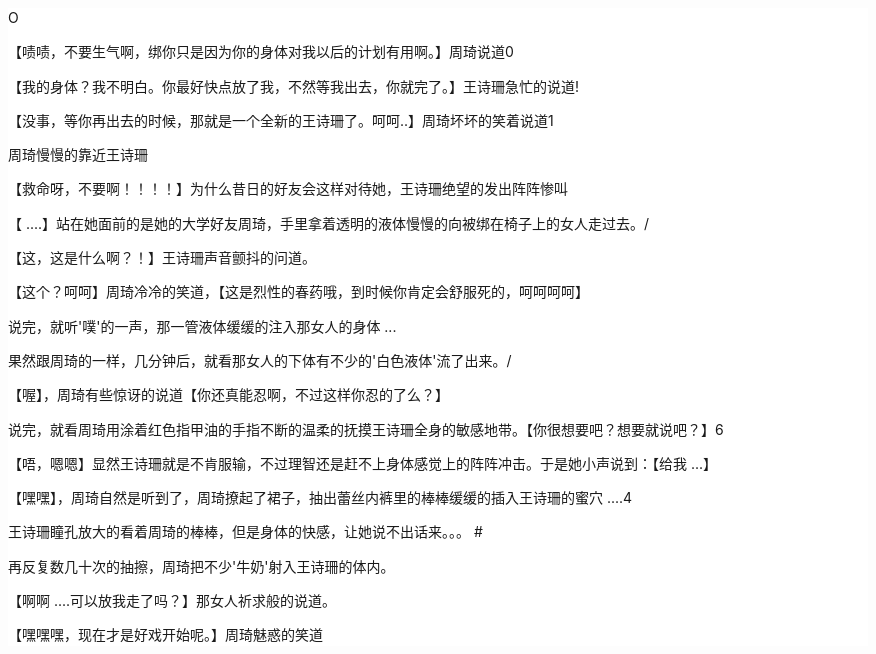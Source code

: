 O



【啧啧，不要生气啊，绑你只是因为你的身体对我以后的计划有用啊。】周琦说道0



【我的身体？我不明白。你最好快点放了我，不然等我出去，你就完了。】王诗珊急忙的说道!



【没事，等你再出去的时候，那就是一个全新的王诗珊了。呵呵..】周琦坏坏的笑着说道1





周琦慢慢的靠近王诗珊



【救命呀，不要啊！！！！】为什么昔日的好友会这样对待她，王诗珊绝望的发出阵阵惨叫





【 ....】站在她面前的是她的大学好友周琦，手里拿着透明的液体慢慢的向被绑在椅子上的女人走过去。/



【这，这是什么啊？！】王诗珊声音颤抖的问道。



【这个？呵呵】周琦冷冷的笑道，【这是烈性的春药哦，到时候你肯定会舒服死的，呵呵呵呵】



说完，就听'噗'的一声，那一管液体缓缓的注入那女人的身体 ...



果然跟周琦的一样，几分钟后，就看那女人的下体有不少的'白色液体'流了出来。/



【喔】，周琦有些惊讶的说道【你还真能忍啊，不过这样你忍的了么？】



说完，就看周琦用涂着红色指甲油的手指不断的温柔的抚摸王诗珊全身的敏感地带。【你很想要吧？想要就说吧？】6



【唔，嗯嗯】显然王诗珊就是不肯服输，不过理智还是赶不上身体感觉上的阵阵冲击。于是她小声说到：【给我 ...】



【嘿嘿】，周琦自然是听到了，周琦撩起了裙子，抽出蕾丝内裤里的棒棒缓缓的插入王诗珊的蜜穴 ....4



王诗珊瞳孔放大的看着周琦的棒棒，但是身体的快感，让她说不出话来。。。 #



再反复数几十次的抽擦，周琦把不少'牛奶'射入王诗珊的体内。



【啊啊 ....可以放我走了吗？】那女人祈求般的说道。



【嘿嘿嘿，现在才是好戏开始呢。】周琦魅惑的笑道
